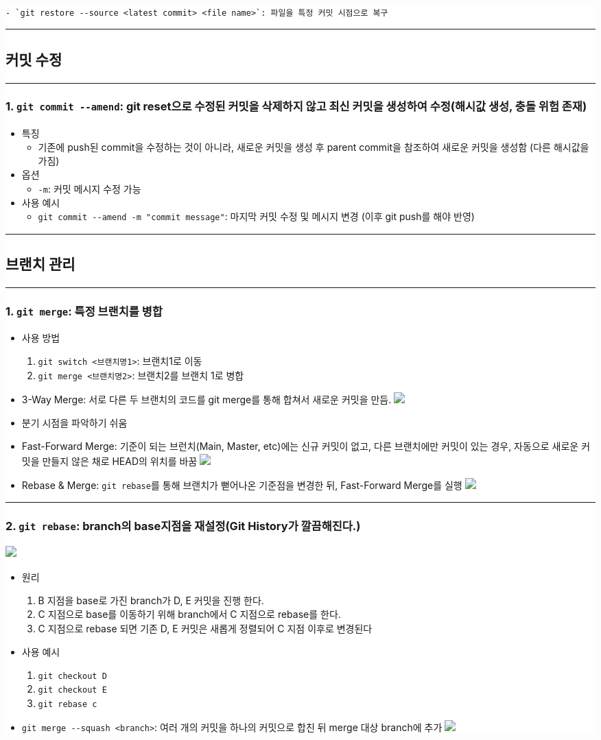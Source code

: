     - `git restore --source <latest commit> <file name>`: 파일을 특정 커밋 시점으로 복구

---
## **커밋 수정**
---
### 1. `git commit --amend`: git reset으로 수정된 커밋을 삭제하지 않고 최신 커밋을 생성하여 수정(해시값 생성, 충돌 위험 존재)
- 특징
    - 기존에 push된 commit을 수정하는 것이 아니라, 새로운 커밋을 생성 후 parent commit을 참조하여 새로운 커밋을 생성함 (다른 해시값을 가짐)
- 옵션
    - `-m`: 커밋 메시지 수정 가능
- 사용 예시
    - `git commit --amend -m "commit message"`: 마지막 커밋 수정 및 메시지 변경 (이후 git push를 해야 반영)

---
## **브랜치 관리**
---
### 1. `git merge`: 특정 브랜치를 병합
- 사용 방법
    1. `git switch <브랜치명1>`: 브랜치1로 이동
    2. `git merge <브랜치명2>`: 브랜치2를 브랜치 1로 병합
- 3-Way Merge: 서로 다른 두 브랜치의 코드를 git merge를 통해 합쳐서 새로운 커밋을 만듬.
![](https://velog.velcdn.com/images/dlwjd8023/post/bc40604c-3879-4343-94ce-2fdbb7a4656d/image.png)
  
- 분기 시점을 파악하기 쉬움

- Fast-Forward Merge: 기준이 되는 브런치(Main, Master, etc)에는 신규 커밋이 없고, 다른 브랜치에만 커밋이 있는 경우, 자동으로 새로운 커밋을 만들지 않은 채로 HEAD의 위치를 바꿈
![](https://velog.velcdn.com/images/dlwjd8023/post/1c5ab3fc-a836-4358-831f-1f7c5527c77f/image.png)

- Rebase & Merge: `git rebase`를 통해 브랜치가 뻗어나온 기준점을 변경한 뒤, Fast-Forward Merge를 실행
![](https://velog.velcdn.com/images/dlwjd8023/post/99db8c51-f004-467e-86b7-28032f106a39/image.png)
---
### 2. `git rebase`: branch의 base지점을 재설정(Git History가 깔끔해진다.)
![](https://velog.velcdn.com/images/dlwjd8023/post/6b6ce15d-8ea4-4770-bdb1-4d24addfd83d/image.png)
- 원리
    1. B 지점을 base로 가진 branch가 D, E 커밋을 진행 한다.
    2. C 지점으로 base를 이동하기 위해 branch에서 C 지점으로 rebase를 한다.
    3. C 지점으로 rebase 되면 기존 D, E 커밋은 새롭게 정렬되어 C 지점 이후로 변경된다
- 사용 예시
    1. `git checkout D`
    2. `git checkout E`
    3. `git rebase c`
  
- `git merge --squash <branch>`: 여러 개의 커밋을 하나의 커밋으로 합친 뒤 merge 대상 branch에 추가
  ![](https://velog.velcdn.com/images/dlwjd8023/post/c3f61e0a-c5f7-4c69-961f-3b29bcaa1836/image.png)
  